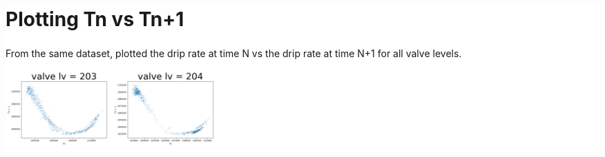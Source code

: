 # Plotting Tn vs Tn+1

From the same dataset, plotted the drip rate at time N vs the drip rate at time N+1 for all valve levels. 

<span><img src="plots/2d/10-21-02-09-22-valve_level=203.png" width=150px></span>
<img src="plots/2d/10-21-02-09-22-valve_level=204.png" width=150px>